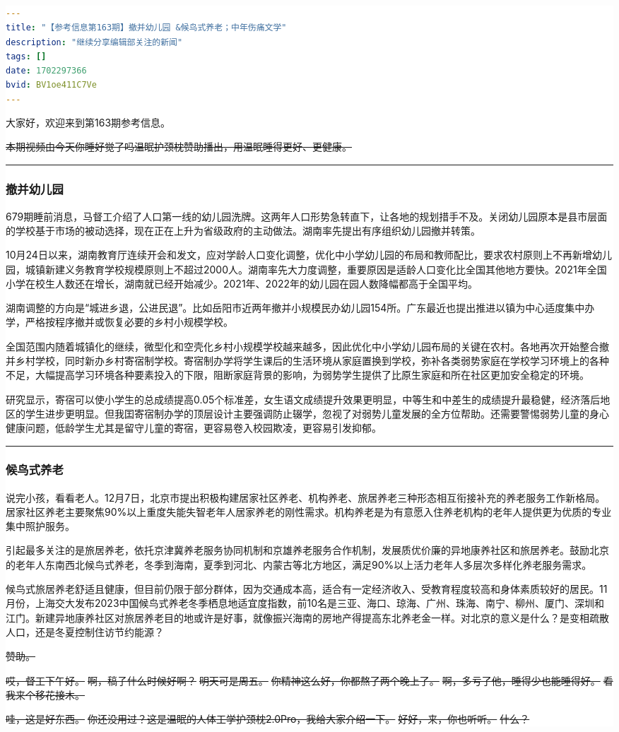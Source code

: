 ```yaml
---
title: "【参考信息第163期】撤并幼儿园 &候鸟式养老；中年伤痛文学"
description: "继续分享编辑部关注的新闻"
tags: []
date: 1702297366
bvid: BV1oe411C7Ve
---
```

大家好，欢迎来到第163期参考信息。

~~本期视频由今天你睡好觉了吗温眠护颈枕赞助播出，用温眠睡得更好、更健康。~~

---

### 撤并幼儿园

679期睡前消息，马督工介绍了人口第一线的幼儿园洗牌。这两年人口形势急转直下，让各地的规划措手不及。关闭幼儿园原本是县市层面的学校基于市场的被动选择，现在正在上升为省级政府的主动做法。湖南率先提出有序组织幼儿园撤并转策。

10月24日以来，湖南教育厅连续开会和发文，应对学龄人口变化调整，优化中小学幼儿园的布局和教师配比，要求农村原则上不再新增幼儿园，城镇新建义务教育学校规模原则上不超过2000人。湖南率先大力度调整，重要原因是适龄人口变化比全国其他地方要快。2021年全国小学在校生人数还在增长，湖南就已经开始减少。2021年、2022年的幼儿园在园人数降幅都高于全国平均。

湖南调整的方向是“城进乡退，公进民退”。比如岳阳市近两年撤并小规模民办幼儿园154所。广东最近也提出推进以镇为中心适度集中办学，严格按程序撤并或恢复必要的乡村小规模学校。

全国范围内随着城镇化的继续，微型化和空壳化乡村小规模学校越来越多，因此优化中小学幼儿园布局的关键在农村。各地再次开始整合撤并乡村学校，同时新办乡村寄宿制学校。寄宿制办学将学生课后的生活环境从家庭置换到学校，弥补各类弱势家庭在学校学习环境上的各种不足，大幅提高学习环境各种要素投入的下限，阻断家庭背景的影响，为弱势学生提供了比原生家庭和所在社区更加安全稳定的环境。

研究显示，寄宿可以使小学生的总成绩提高0.05个标准差，女生语文成绩提升效果更明显，中等生和中差生的成绩提升最稳健，经济落后地区的学生进步更明显。但我囯寄宿制办学的顶层设计主要强调防止辍学，忽视了对弱势儿童发展的全方位帮助。还需要警惕弱势儿童的身心健康问题，低龄学生尤其是留守儿童的寄宿，更容易卷入校园欺凌，更容易引发抑郁。

---

### 候鸟式养老

说完小孩，看看老人。12月7日，北京市提出积极构建居家社区养老、机构养老、旅居养老三种形态相互衔接补充的养老服务工作新格局。居家社区养老主要聚焦90%以上重度失能失智老年人居家养老的刚性需求。机构养老是为有意愿入住养老机构的老年人提供更为优质的专业集中照护服务。

引起最多关注的是旅居养老，依托京津冀养老服务协同机制和京雄养老服务合作机制，发展质优价廉的异地康养社区和旅居养老。鼓励北京的老年人东南西北候鸟式养老，冬季到海南，夏季到河北、内蒙古等北方地区，满足90%以上活力老年人多层次多样化养老服务需求。

候鸟式旅居养老舒适且健康，但目前仍限于部分群体，因为交通成本高，适合有一定经济收入、受教育程度较高和身体素质较好的居民。11月份，上海交大发布2023中国候鸟式养老冬季栖息地适宜度指数，前10名是三亚、海口、琼海、广州、珠海、南宁、柳州、厦门、深圳和江门。新建异地康养社区对旅居养老目的地或许是好事，就像振兴海南的房地产得提高东北养老金一样。对北京的意义是什么？是变相疏散人口，还是冬夏控制住访节约能源？

~~赞助。~~

~~哎，督工下午好。~~
~~啊，稿子什么时候好啊？~~
~~明天可是周五。~~
~~你精神这么好，你都熬了两个晚上了。~~
~~啊，多亏了他，睡得少也能睡得好。~~
~~看我来个移花接木。~~

~~哇，这是好东西。~~
~~你还没用过？这是温眠的人体工学护颈枕2.0Pro，我给大家介绍一下。~~
~~好好，来，你也听听。~~
~~什么？~~
